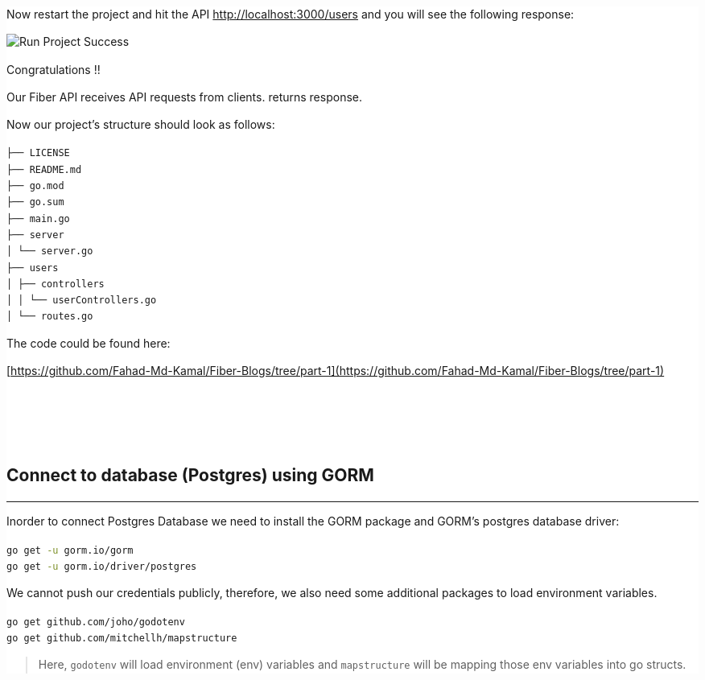 Now restart the project and hit the API [http://localhost:3000/users](http://localhost:3000/users) and you will see the following response:

![Run Project Success](https://user-images.githubusercontent.com/34704464/235286896-a44e7b20-c994-4a87-8703-5aa69f22a338.png)

Congratulations !!

Our Fiber API receives API requests from clients. returns response.

Now our project’s structure should look as follows:


```md
├── LICENSE
├── README.md
├── go.mod
├── go.sum
├── main.go
├── server
│ └── server.go
├── users
│ ├── controllers
│ │ └── userControllers.go
│ └── routes.go
```

The code could be found here:

[https://github.com/Fahad-Md-Kamal/Fiber-Blogs/tree/part-1](https://github.com/Fahad-Md-Kamal/Fiber-Blogs/tree/part-1)

<br>
<br>
<br>

## Connect to database (Postgres) using GORM
---


Inorder to connect Postgres Database we need to install the GORM package and GORM’s postgres database driver:

```bash
go get -u gorm.io/gorm
go get -u gorm.io/driver/postgres
```

We cannot push our credentials publicly, therefore, we also need some additional packages to load environment variables.

```bash
go get github.com/joho/godotenv
go get github.com/mitchellh/mapstructure
```

> Here, `godotenv` will load environment (env) variables and `mapstructure` will be mapping those env variables into go structs.
